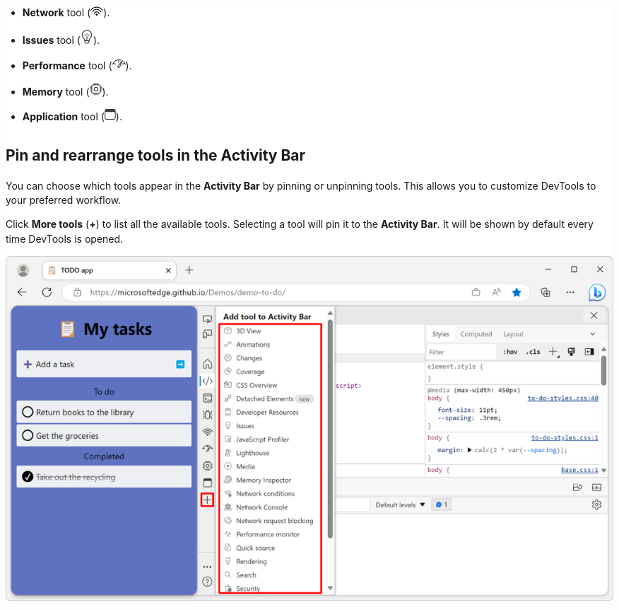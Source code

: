 *  **Network** tool (![Network tool icon](./focus-mode-images/network.png)).

*  **Issues** tool (![Issues tool icon](./focus-mode-images/issues.png)).

*  **Performance** tool (![Performance tool icon](./focus-mode-images/performance.png)).

*  **Memory** tool (![Memory tool icon](./focus-mode-images/memory.png)).

*  **Application** tool (![Application tool icon](./focus-mode-images/application.png)).



## Pin and rearrange tools in the Activity Bar

You can choose which tools appear in the **Activity Bar** by pinning or unpinning tools. This allows you to customize DevTools to your preferred workflow.

Click **More tools** (**+**) to list all the available tools. Selecting a tool will pin it to the **Activity Bar**. It will be shown by default every time DevTools is opened.

![The More tools menu in Focus Mode, with the expanded list of all tools](./focus-mode-images/more-tools.png)
